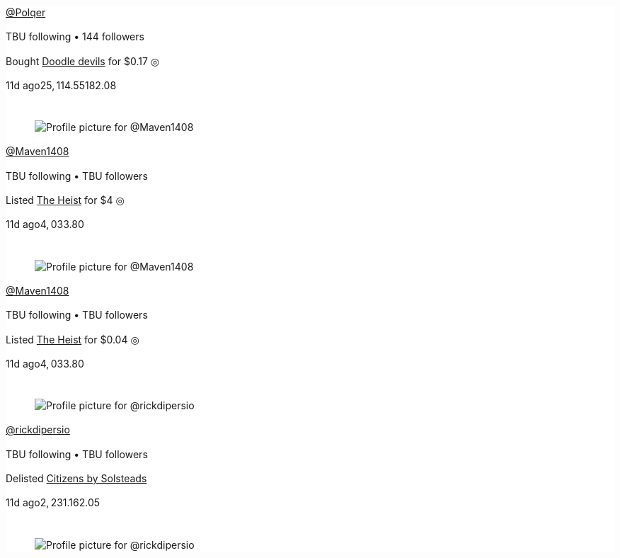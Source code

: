 [@Polqer](https://twitter.com/Polqer)

TBU following • 144 followers

Bought [Doodle devils](/nft/doodle-devils/overview) for $0.17 ◎

11d ago$25,114.55$182.08

![](data:image/svg+xml,%3csvg%20xmlns=%27http://www.w3.org/2000/svg%27%20version=%271.1%27%20width=%2740%27%20height=%2740%27/%3e)![Profile
picture for
@Maven1408](data:image/gif;base64,R0lGODlhAQABAIAAAAAAAP///yH5BAEAAAAALAAAAAABAAEAAAIBRAA7)![Profile
picture for
@Maven1408](/_next/image?url=https%3A%2F%2Fimages.hellomoon.io%2Ftwitter_placeholder.png&w=96&q=75)

[@Maven1408](https://twitter.com/Maven1408)

TBU following • TBU followers

Listed [The Heist](/nft/the-heist/overview) for $4 ◎

11d ago$4,033.8$0

![](data:image/svg+xml,%3csvg%20xmlns=%27http://www.w3.org/2000/svg%27%20version=%271.1%27%20width=%2740%27%20height=%2740%27/%3e)![Profile
picture for
@Maven1408](data:image/gif;base64,R0lGODlhAQABAIAAAAAAAP///yH5BAEAAAAALAAAAAABAAEAAAIBRAA7)![Profile
picture for
@Maven1408](/_next/image?url=https%3A%2F%2Fimages.hellomoon.io%2Ftwitter_placeholder.png&w=96&q=75)

[@Maven1408](https://twitter.com/Maven1408)

TBU following • TBU followers

Listed [The Heist](/nft/the-heist/overview) for $0.04 ◎

11d ago$4,033.8$0

![](data:image/svg+xml,%3csvg%20xmlns=%27http://www.w3.org/2000/svg%27%20version=%271.1%27%20width=%2740%27%20height=%2740%27/%3e)![Profile
picture for
@rickdipersio](data:image/gif;base64,R0lGODlhAQABAIAAAAAAAP///yH5BAEAAAAALAAAAAABAAEAAAIBRAA7)![Profile
picture for
@rickdipersio](/_next/image?url=https%3A%2F%2Fimages.hellomoon.io%2Ftwitter_placeholder.png&w=96&q=75)

[@rickdipersio](https://twitter.com/rickdipersio)

TBU following • TBU followers

Delisted [Citizens by Solsteads](/nft/citizens-by-solsteads/overview)

11d ago$2,231.16$2.05

![](data:image/svg+xml,%3csvg%20xmlns=%27http://www.w3.org/2000/svg%27%20version=%271.1%27%20width=%2740%27%20height=%2740%27/%3e)![Profile
picture for
@rickdipersio](data:image/gif;base64,R0lGODlhAQABAIAAAAAAAP///yH5BAEAAAAALAAAAAABAAEAAAIBRAA7)![Profile
picture for
@rickdipersio](/_next/image?url=https%3A%2F%2Fimages.hellomoon.io%2Ftwitter_placeholder.png&w=96&q=75)
